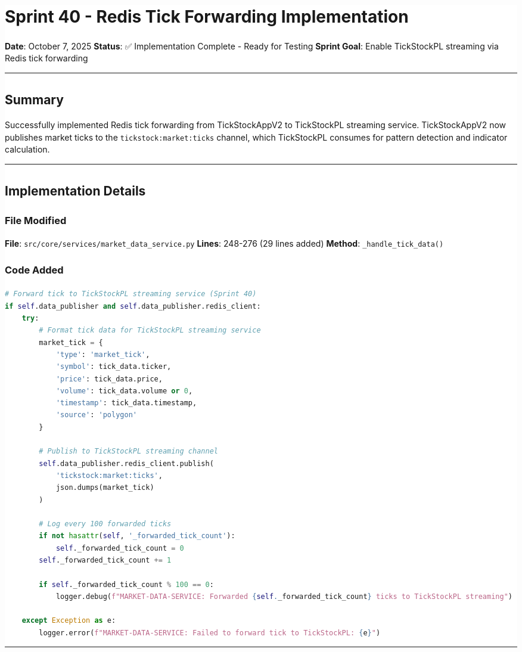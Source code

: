 # Sprint 40 - Redis Tick Forwarding Implementation

**Date**: October 7, 2025
**Status**: ✅ Implementation Complete - Ready for Testing
**Sprint Goal**: Enable TickStockPL streaming via Redis tick forwarding

---

## Summary

Successfully implemented Redis tick forwarding from TickStockAppV2 to TickStockPL streaming service. TickStockAppV2 now publishes market ticks to the `tickstock:market:ticks` channel, which TickStockPL consumes for pattern detection and indicator calculation.

---

## Implementation Details

### File Modified

**File**: `src/core/services/market_data_service.py`
**Lines**: 248-276 (29 lines added)
**Method**: `_handle_tick_data()`

### Code Added

```python
# Forward tick to TickStockPL streaming service (Sprint 40)
if self.data_publisher and self.data_publisher.redis_client:
    try:
        # Format tick data for TickStockPL streaming service
        market_tick = {
            'type': 'market_tick',
            'symbol': tick_data.ticker,
            'price': tick_data.price,
            'volume': tick_data.volume or 0,
            'timestamp': tick_data.timestamp,
            'source': 'polygon'
        }

        # Publish to TickStockPL streaming channel
        self.data_publisher.redis_client.publish(
            'tickstock:market:ticks',
            json.dumps(market_tick)
        )

        # Log every 100 forwarded ticks
        if not hasattr(self, '_forwarded_tick_count'):
            self._forwarded_tick_count = 0
        self._forwarded_tick_count += 1

        if self._forwarded_tick_count % 100 == 0:
            logger.debug(f"MARKET-DATA-SERVICE: Forwarded {self._forwarded_tick_count} ticks to TickStockPL streaming")

    except Exception as e:
        logger.error(f"MARKET-DATA-SERVICE: Failed to forward tick to TickStockPL: {e}")
```

---